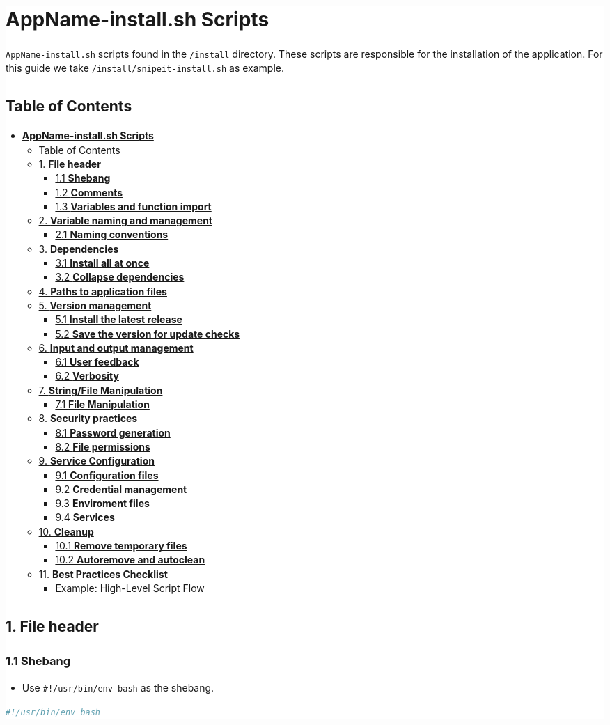 # **AppName<span></span>-install.sh Scripts**

`AppName-install.sh` scripts found in the `/install` directory. These scripts are responsible for the installation of the application. For this guide we take `/install/snipeit-install.sh` as example.

## Table of Contents

- [**AppName-install.sh Scripts**](#appname-installsh-scripts)
  - [Table of Contents](#table-of-contents)
  - [1. **File header**](#1-file-header)
    - [1.1 **Shebang**](#11-shebang)
    - [1.2 **Comments**](#12-comments)
    - [1.3 **Variables and function import**](#13-variables-and-function-import)
  - [2. **Variable naming and management**](#2-variable-naming-and-management)
    - [2.1 **Naming conventions**](#21-naming-conventions)
  - [3. **Dependencies**](#3-dependencies)
    - [3.1 **Install all at once**](#31-install-all-at-once)
    - [3.2 **Collapse dependencies**](#32-collapse-dependencies)
  - [4. **Paths to application files**](#4-paths-to-application-files)
  - [5. **Version management**](#5-version-management)
    - [5.1 **Install the latest release**](#51-install-the-latest-release)
    - [5.2 **Save the version for update checks**](#52-save-the-version-for-update-checks)
  - [6. **Input and output management**](#6-input-and-output-management)
    - [6.1 **User feedback**](#61-user-feedback)
    - [6.2 **Verbosity**](#62-verbosity)
  - [7. **String/File Manipulation**](#7-stringfile-manipulation)
    - [7.1 **File Manipulation**](#71-file-manipulation)
  - [8. **Security practices**](#8-security-practices)
    - [8.1 **Password generation**](#81-password-generation)
    - [8.2 **File permissions**](#82-file-permissions)
  - [9. **Service Configuration**](#9-service-configuration)
    - [9.1 **Configuration files**](#91-configuration-files)
    - [9.2 **Credential management**](#92-credential-management)
    - [9.3 **Enviroment files**](#93-enviroment-files)
    - [9.4 **Services**](#94-services)
  - [10. **Cleanup**](#10-cleanup)
    - [10.1 **Remove temporary files**](#101-remove-temporary-files)
    - [10.2 **Autoremove and autoclean**](#102-autoremove-and-autoclean)
  - [11. **Best Practices Checklist**](#11-best-practices-checklist)
    - [Example: High-Level Script Flow](#example-high-level-script-flow)

## 1. **File header**

### 1.1 **Shebang**

- Use `#!/usr/bin/env bash` as the shebang.

```bash
#!/usr/bin/env bash
```
